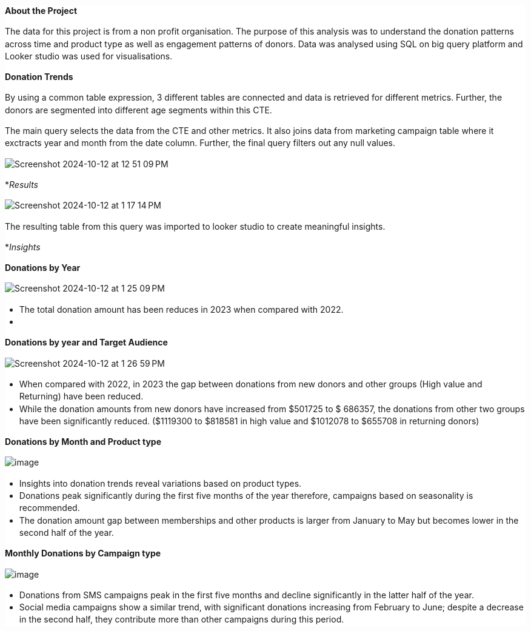 **About the Project**

The data for this project is from a non profit organisation. The purpose of this analysis was to understand the donation patterns across time and product type as well as engagement patterns of donors. Data was analysed using SQL on big query platform and Looker studio was used for visualisations. 

**Donation Trends**

By using a common table expression, 3 different tables are connected and data is retrieved for different metrics. Further, the donors are segmented into different age segments within this CTE. 

The main query selects the data from the CTE and other metrics. It also joins data from marketing campaign table where it exctracts year and month from the date column. Further, the final query filters out any null values. 

<img width="358" alt="Screenshot 2024-10-12 at 12 51 09 PM" src="https://github.com/user-attachments/assets/c937843e-7ecb-490e-812b-a86dd1eefced">

**Results*


<img width="1456" alt="Screenshot 2024-10-12 at 1 17 14 PM" src="https://github.com/user-attachments/assets/2bac145f-a8f2-4f52-b23f-a6dc7b16ccaf">

The resulting table from this query was imported to looker studio to create meaningful insights. 

**Insights*

**Donations by Year**

<img width="746" alt="Screenshot 2024-10-12 at 1 25 09 PM" src="https://github.com/user-attachments/assets/ca539786-2c51-466a-9f8a-a35504104c44">

- The total donation amount has been reduces in 2023 when compared with 2022.
- 
**Donations by year and Target Audience**

<img width="778" alt="Screenshot 2024-10-12 at 1 26 59 PM" src="https://github.com/user-attachments/assets/5b78521c-1ac2-4b02-ae3f-9984b9d75d27">

- When compared with 2022, in 2023 the gap between donations from new donors and other groups (High value and Returning) have been reduced.
- While the donation amounts from new donors have increased from $501725 to $ 686357, the donations from other two groups have been significantly reduced. ($1119300 to $818581 in high value and $1012078 to $655708 in returning donors)

**Donations by Month and Product type**

<img width="800" alt="image" src="https://github.com/user-attachments/assets/c3d1925f-be63-475d-8c2b-f074e53f6ac6">

- Insights into donation trends reveal variations based on product types.
- Donations peak significantly during the first five months of the year therefore, campaigns based on seasonality is recommended.
- The donation amount gap between memberships and other products is larger from January to May but becomes lower in the second half of the year.

**Monthly Donations by Campaign type**

<img width="800" alt="image" src="https://github.com/user-attachments/assets/debf3e54-34d3-49dd-805f-4f184f2a4af1">

- Donations from SMS campaigns peak in the first five months and decline significantly in the latter half of the year.
- Social media campaigns show a similar trend, with significant donations increasing from February to June; despite a decrease in the second half, they contribute more than other campaigns during this period.

